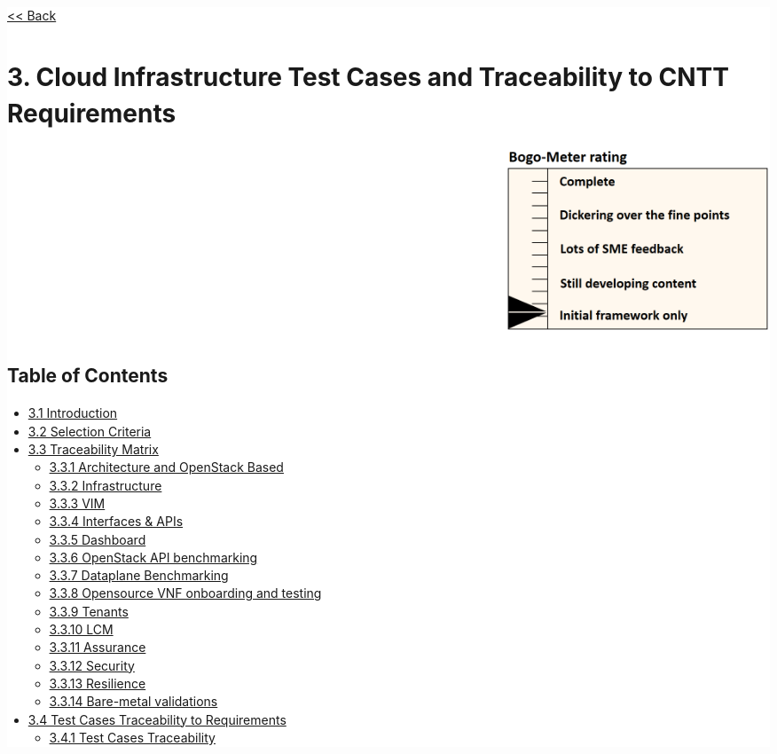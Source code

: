 [<< Back](../)

# 3. Cloud Infrastructure Test Cases and Traceability to CNTT Requirements
<p align="right"><img src="../figures/bogo_ifo.png" alt="scope" title="Scope" width="35%"/></p>

## Table of Contents
* [3.1 Introduction](#3.1)
* [3.2 Selection Criteria](#3.2)
* [3.3 Traceability Matrix](#3.3)
  * [3.3.1 Architecture and OpenStack Based](#3.3.1)
  * [3.3.2 Infrastructure](#3.3.2)
  * [3.3.3 VIM](#3.3.3)
  * [3.3.4 Interfaces & APIs](#3.3.4)
  * [3.3.5 Dashboard](#3.3.5)
  * [3.3.6 OpenStack API benchmarking](#3.3.6)
  * [3.3.7 Dataplane Benchmarking](#3.3.7)
  * [3.3.8 Opensource VNF onboarding and testing](#3.3.8)
  * [3.3.9 Tenants](#3.3.9)
  * [3.3.10 LCM](#3.3.10)
  * [3.3.11 Assurance](#3.3.11)
  * [3.3.12 Security](#3.3.12)
  * [3.3.13 Resilience](#3.3.13)
  * [3.3.14 Bare-metal validations](#3.3.14)
* [3.4 Test Cases Traceability to Requirements](#3.4)
  * [3.4.1 Test Cases Traceability](#3.4.1)

